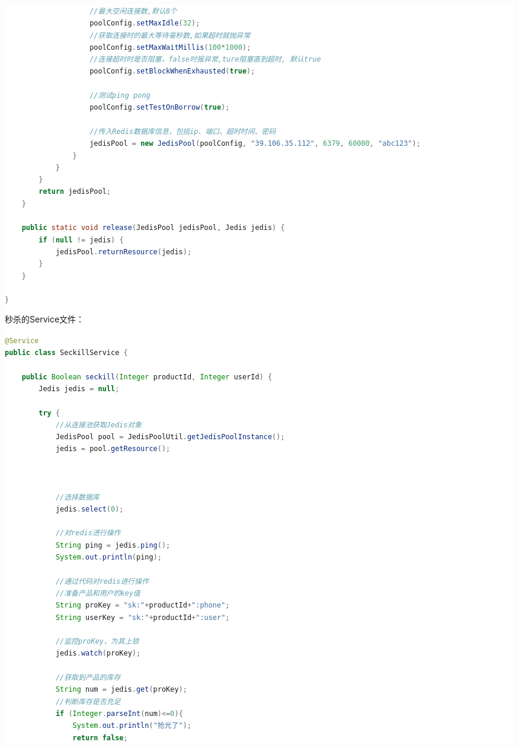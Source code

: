 ```java
					//最大空闲连接数,默认8个
					poolConfig.setMaxIdle(32);
					//获取连接时的最大等待毫秒数,如果超时就抛异常
					poolConfig.setMaxWaitMillis(100*1000);
					//连接超时时是否阻塞，false时报异常,ture阻塞直到超时, 默认true
					poolConfig.setBlockWhenExhausted(true);

					//测试ping pong
					poolConfig.setTestOnBorrow(true);

					//传入Redis数据库信息，包括ip、端口、超时时间、密码
					jedisPool = new JedisPool(poolConfig, "39.106.35.112", 6379, 60000, "abc123");
				}
			}
		}
		return jedisPool;
	}

	public static void release(JedisPool jedisPool, Jedis jedis) {
		if (null != jedis) {
			jedisPool.returnResource(jedis);
		}
	}

}
```

秒杀的Service文件：

```java
@Service
public class SeckillService {

    public Boolean seckill(Integer productId, Integer userId) {
        Jedis jedis = null;

        try {
            //从连接池获取Jedis对象
            JedisPool pool = JedisPoolUtil.getJedisPoolInstance();
            jedis = pool.getResource();



            //选择数据库
            jedis.select(0);

            //对redis进行操作
            String ping = jedis.ping();
            System.out.println(ping);

            //通过代码对redis进行操作
            //准备产品和用户的key值
            String proKey = "sk:"+productId+":phone";
            String userKey = "sk:"+productId+":user";

            //监控proKey，为其上锁
            jedis.watch(proKey);

            //获取到产品的库存
            String num = jedis.get(proKey);
            //判断库存是否充足
            if (Integer.parseInt(num)<=0){
                System.out.println("抢光了");
                return false;
```